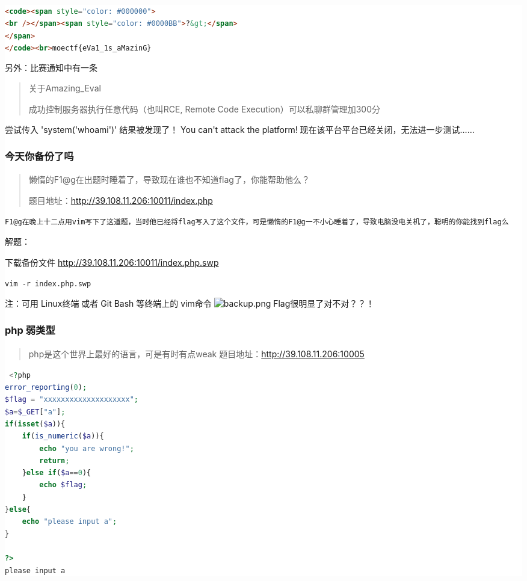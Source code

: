```html
<code><span style="color: #000000">
<br /></span><span style="color: #0000BB">?&gt;</span>
</span>
</code><br>moectf{eVa1_1s_aMazinG}
```

另外：比赛通知中有一条

> 关于Amazing_Eval
>
> 成功控制服务器执行任意代码（也叫RCE, Remote Code Execution）可以私聊群管理加300分

尝试传入 'system('whoami')' 结果被发现了！ You can't attack the platform!
现在该平台平台已经关闭，无法进一步测试……

### 今天你备份了吗

> 懒惰的F1@g在出题时睡着了，导致现在谁也不知道flag了，你能帮助他么？
>
> 题目地址：http://39.108.11.206:10011/index.php

```
F1@g在晚上十二点用vim写下了这道题，当时他已经将flag写入了这个文件，可是懒惰的F1@g一不小心睡着了，导致电脑没电关机了，聪明的你能找到flag么
```

解题：

下载备份文件 http://39.108.11.206:10011/index.php.swp



```shell
vim -r index.php.swp
```

注：可用 Linux终端 或者 Git Bash 等终端上的 vim命令
![backup.png](https://img-blog.csdnimg.cn/20190914195230410.png)
Flag很明显了对不对？？！

### php 弱类型

> php是这个世界上最好的语言，可是有时有点weak
> 题目地址：http://39.108.11.206:10005

```php
 <?php
error_reporting(0);
$flag = "xxxxxxxxxxxxxxxxxxxx";
$a=$_GET["a"];
if(isset($a)){
    if(is_numeric($a)){
        echo "you are wrong!";
        return;
    }else if($a==0){
        echo $flag;
    }
}else{
    echo "please input a";
}

?>
please input a
```
